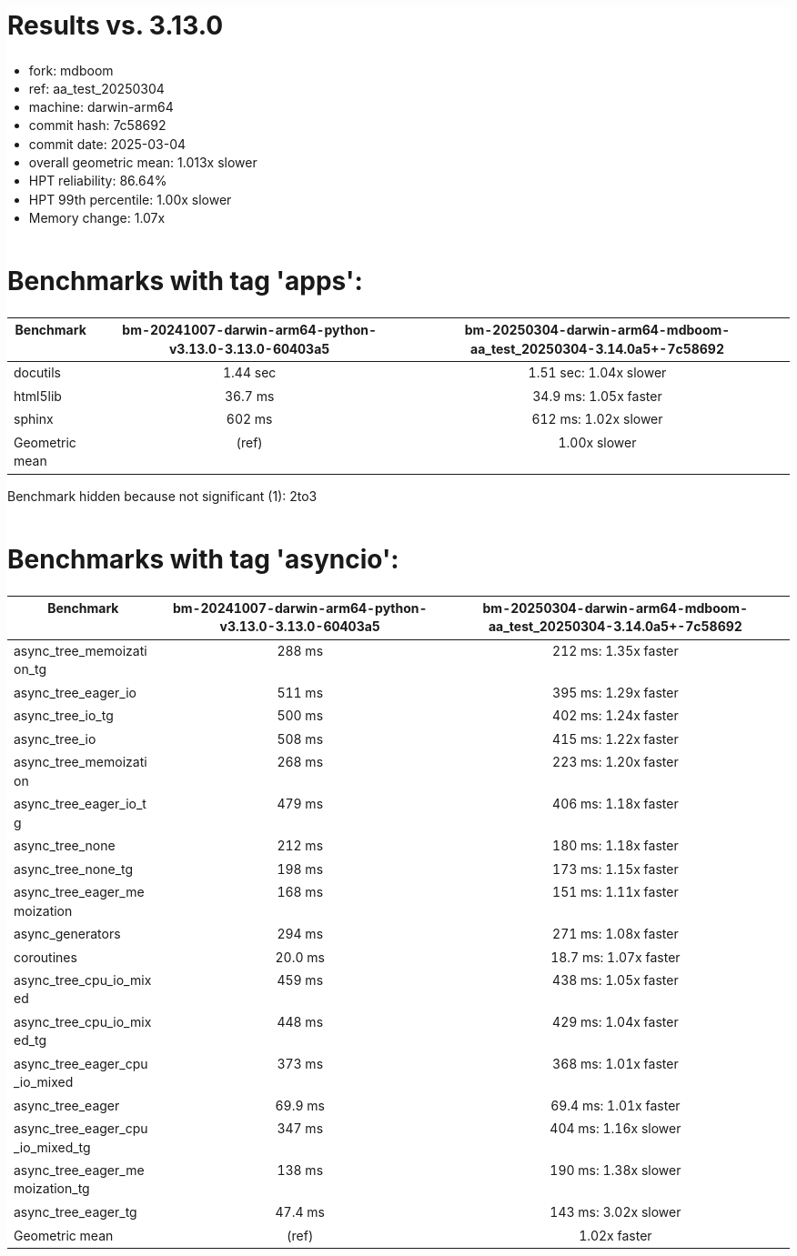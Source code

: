 # Results vs. 3.13.0

- fork: mdboom
- ref: aa_test_20250304
- machine: darwin-arm64
- commit hash: 7c58692
- commit date: 2025-03-04
- overall geometric mean: 1.013x slower
- HPT reliability: 86.64%
- HPT 99th percentile: 1.00x slower
- Memory change: 1.07x

Benchmarks with tag 'apps':
===========================

| Benchmark      | bm-20241007-darwin-arm64-python-v3.13.0-3.13.0-60403a5 | bm-20250304-darwin-arm64-mdboom-aa_test_20250304-3.14.0a5+-7c58692 |
|----------------|:------------------------------------------------------:|:------------------------------------------------------------------:|
| docutils       | 1.44 sec                                               | 1.51 sec: 1.04x slower                                             |
| html5lib       | 36.7 ms                                                | 34.9 ms: 1.05x faster                                              |
| sphinx         | 602 ms                                                 | 612 ms: 1.02x slower                                               |
| Geometric mean | (ref)                                                  | 1.00x slower                                                       |

Benchmark hidden because not significant (1): 2to3

Benchmarks with tag 'asyncio':
==============================

| Benchmark                        | bm-20241007-darwin-arm64-python-v3.13.0-3.13.0-60403a5 | bm-20250304-darwin-arm64-mdboom-aa_test_20250304-3.14.0a5+-7c58692 |
|----------------------------------|:------------------------------------------------------:|:------------------------------------------------------------------:|
| async_tree_memoization_tg        | 288 ms                                                 | 212 ms: 1.35x faster                                               |
| async_tree_eager_io              | 511 ms                                                 | 395 ms: 1.29x faster                                               |
| async_tree_io_tg                 | 500 ms                                                 | 402 ms: 1.24x faster                                               |
| async_tree_io                    | 508 ms                                                 | 415 ms: 1.22x faster                                               |
| async_tree_memoization           | 268 ms                                                 | 223 ms: 1.20x faster                                               |
| async_tree_eager_io_tg           | 479 ms                                                 | 406 ms: 1.18x faster                                               |
| async_tree_none                  | 212 ms                                                 | 180 ms: 1.18x faster                                               |
| async_tree_none_tg               | 198 ms                                                 | 173 ms: 1.15x faster                                               |
| async_tree_eager_memoization     | 168 ms                                                 | 151 ms: 1.11x faster                                               |
| async_generators                 | 294 ms                                                 | 271 ms: 1.08x faster                                               |
| coroutines                       | 20.0 ms                                                | 18.7 ms: 1.07x faster                                              |
| async_tree_cpu_io_mixed          | 459 ms                                                 | 438 ms: 1.05x faster                                               |
| async_tree_cpu_io_mixed_tg       | 448 ms                                                 | 429 ms: 1.04x faster                                               |
| async_tree_eager_cpu_io_mixed    | 373 ms                                                 | 368 ms: 1.01x faster                                               |
| async_tree_eager                 | 69.9 ms                                                | 69.4 ms: 1.01x faster                                              |
| async_tree_eager_cpu_io_mixed_tg | 347 ms                                                 | 404 ms: 1.16x slower                                               |
| async_tree_eager_memoization_tg  | 138 ms                                                 | 190 ms: 1.38x slower                                               |
| async_tree_eager_tg              | 47.4 ms                                                | 143 ms: 3.02x slower                                               |
| Geometric mean                   | (ref)                                                  | 1.02x faster                                                       |
